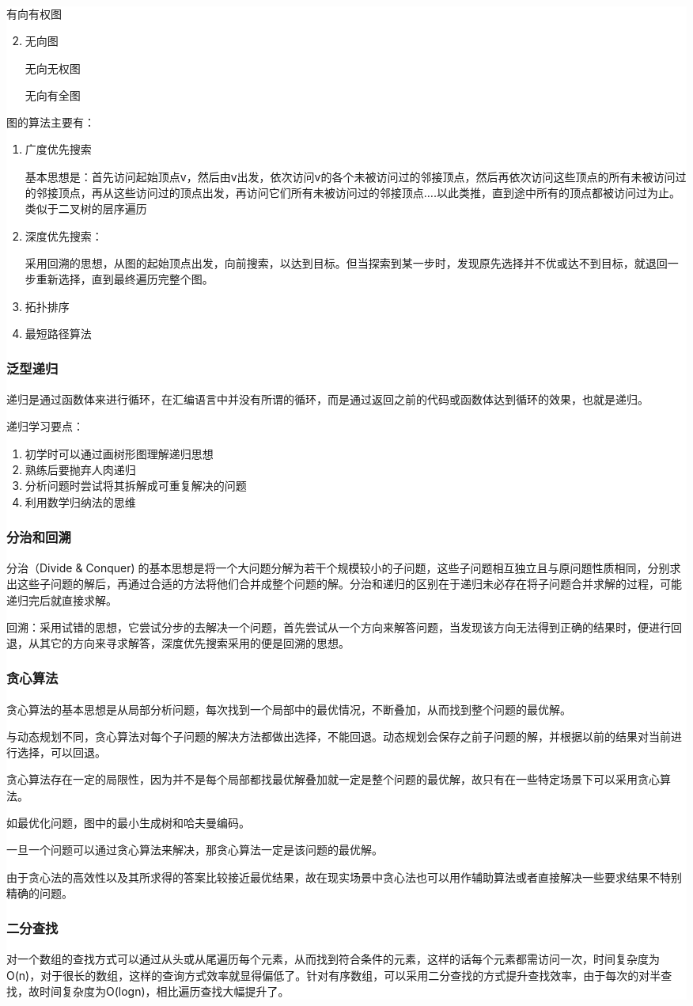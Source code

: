    有向有权图

2. 无向图

   无向无权图

   无向有全图

图的算法主要有：

1. 广度优先搜索

   基本思想是：首先访问起始顶点v，然后由v出发，依次访问v的各个未被访问过的邻接顶点，然后再依次访问这些顶点的所有未被访问过的邻接顶点，再从这些访问过的顶点出发，再访问它们所有未被访问过的邻接顶点….以此类推，直到途中所有的顶点都被访问过为止。类似于二叉树的层序遍历

2. 深度优先搜索：

   采用回溯的思想，从图的起始顶点出发，向前搜索，以达到目标。但当探索到某一步时，发现原先选择并不优或达不到目标，就退回一步重新选择，直到最终遍历完整个图。

3. 拓扑排序

4. 最短路径算法

### 泛型递归

递归是通过函数体来进行循环，在汇编语言中并没有所谓的循环，而是通过返回之前的代码或函数体达到循环的效果，也就是递归。

递归学习要点：

1. 初学时可以通过画树形图理解递归思想
2. 熟练后要抛弃人肉递归
3. 分析问题时尝试将其拆解成可重复解决的问题
4. 利用数学归纳法的思维

### 分治和回溯

分治（Divide & Conquer) 的基本思想是将一个大问题分解为若干个规模较小的子问题，这些子问题相互独立且与原问题性质相同，分别求出这些子问题的解后，再通过合适的方法将他们合并成整个问题的解。分治和递归的区别在于递归未必存在将子问题合并求解的过程，可能递归完后就直接求解。

回溯：采用试错的思想，它尝试分步的去解决一个问题，首先尝试从一个方向来解答问题，当发现该方向无法得到正确的结果时，便进行回退，从其它的方向来寻求解答，深度优先搜索采用的便是回溯的思想。

### 贪心算法

贪心算法的基本思想是从局部分析问题，每次找到一个局部中的最优情况，不断叠加，从而找到整个问题的最优解。

与动态规划不同，贪心算法对每个子问题的解决方法都做出选择，不能回退。动态规划会保存之前子问题的解，并根据以前的结果对当前进行选择，可以回退。

贪心算法存在一定的局限性，因为并不是每个局部都找最优解叠加就一定是整个问题的最优解，故只有在一些特定场景下可以采用贪心算法。

如最优化问题，图中的最小生成树和哈夫曼编码。

一旦一个问题可以通过贪心算法来解决，那贪心算法一定是该问题的最优解。

由于贪心法的高效性以及其所求得的答案比较接近最优结果，故在现实场景中贪心法也可以用作辅助算法或者直接解决一些要求结果不特别精确的问题。

### 二分查找

对一个数组的查找方式可以通过从头或从尾遍历每个元素，从而找到符合条件的元素，这样的话每个元素都需访问一次，时间复杂度为O(n)，对于很长的数组，这样的查询方式效率就显得偏低了。针对有序数组，可以采用二分查找的方式提升查找效率，由于每次的对半查找，故时间复杂度为O(logn)，相比遍历查找大幅提升了。
